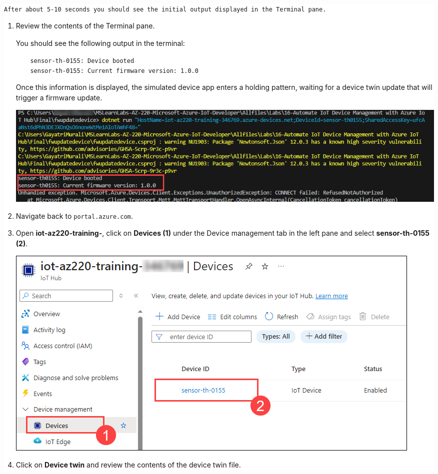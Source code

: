     After about 5-10 seconds you should see the initial output displayed in the Terminal pane.

1. Review the contents of the Terminal pane.

    You should see the following output in the terminal:

    ``` bash
        sensor-th-0155: Device booted
        sensor-th-0155: Current firmware version: 1.0.0
    ```

    Once this information is displayed, the simulated device app enters a holding pattern, waiting for a device twin update that will trigger a firmware update.

      ![](./media/iot5.png)

1. Navigate back to `portal.azure.com`.

1. Open **iot-az220-training-<inject key="DeploymentID" enableCopy="false"></inject>**, click on **Devices (1)** under the Device management tab in the left pane and select **sensor-th-0155 (2)**.

   ![](./media/iot2.png)

1. Click on **Device twin** and review the contents of the device twin file.
